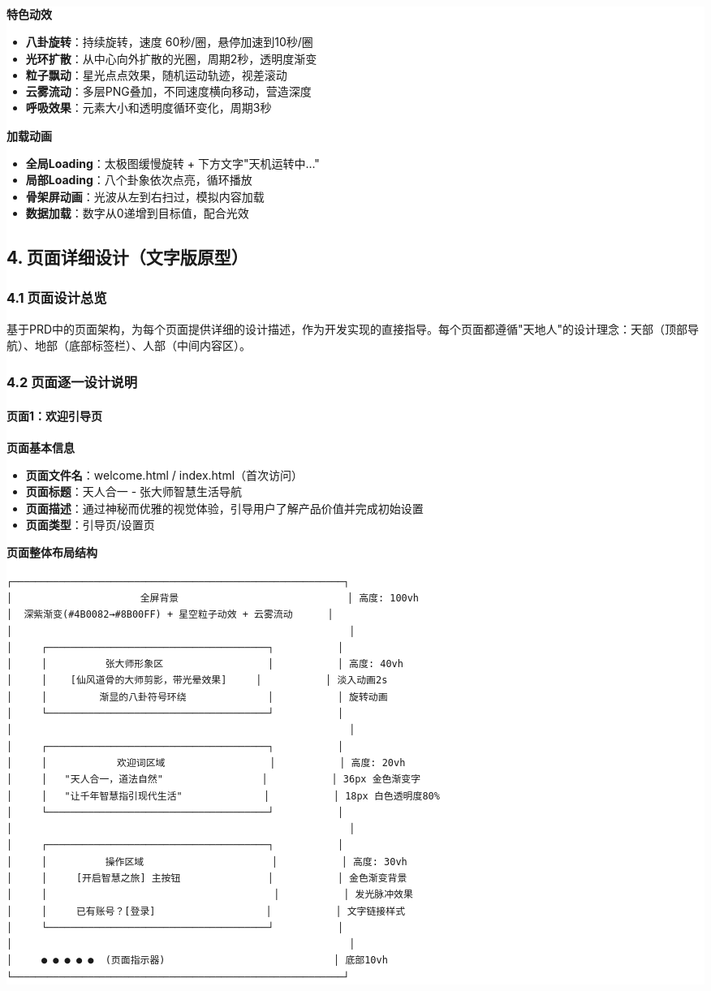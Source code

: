 **特色动效**
- **八卦旋转**：持续旋转，速度 60秒/圈，悬停加速到10秒/圈
- **光环扩散**：从中心向外扩散的光圈，周期2秒，透明度渐变
- **粒子飘动**：星光点点效果，随机运动轨迹，视差滚动
- **云雾流动**：多层PNG叠加，不同速度横向移动，营造深度
- **呼吸效果**：元素大小和透明度循环变化，周期3秒

**加载动画**
- **全局Loading**：太极图缓慢旋转 + 下方文字"天机运转中..."
- **局部Loading**：八个卦象依次点亮，循环播放
- **骨架屏动画**：光波从左到右扫过，模拟内容加载
- **数据加载**：数字从0递增到目标值，配合光效

## 4. 页面详细设计（文字版原型）

### 4.1 页面设计总览

基于PRD中的页面架构，为每个页面提供详细的设计描述，作为开发实现的直接指导。每个页面都遵循"天地人"的设计理念：天部（顶部导航）、地部（底部标签栏）、人部（中间内容区）。

### 4.2 页面逐一设计说明

#### 页面1：欢迎引导页

**页面基本信息**
- **页面文件名**：welcome.html / index.html（首次访问）
- **页面标题**：天人合一 - 张大师智慧生活导航
- **页面描述**：通过神秘而优雅的视觉体验，引导用户了解产品价值并完成初始设置
- **页面类型**：引导页/设置页

**页面整体布局结构**
```
┌─────────────────────────────────────────────────────────┐
│                      全屏背景                             │ 高度: 100vh
│  深紫渐变(#4B0082→#8B00FF) + 星空粒子动效 + 云雾流动      │
│                                                          │
│     ┌──────────────────────────────────────┐           │
│     │          张大师形象区                  │           │ 高度: 40vh
│     │    [仙风道骨的大师剪影，带光晕效果]     │           │ 淡入动画2s
│     │         渐显的八卦符号环绕              │           │ 旋转动画
│     └──────────────────────────────────────┘           │
│                                                          │
│     ┌──────────────────────────────────────┐           │
│     │            欢迎词区域                  │           │ 高度: 20vh
│     │   "天人合一，道法自然"                 │           │ 36px 金色渐变字
│     │   "让千年智慧指引现代生活"              │           │ 18px 白色透明度80%
│     └──────────────────────────────────────┘           │
│                                                          │
│     ┌──────────────────────────────────────┐           │
│     │          操作区域                      │           │ 高度: 30vh
│     │     [开启智慧之旅] 主按钮               │           │ 金色渐变背景
│     │                                       │           │ 发光脉冲效果
│     │     已有账号？[登录]                   │           │ 文字链接样式
│     └──────────────────────────────────────┘           │
│                                                          │
│     ● ● ● ● ●  (页面指示器)                             │ 底部10vh
└─────────────────────────────────────────────────────────┘
```
